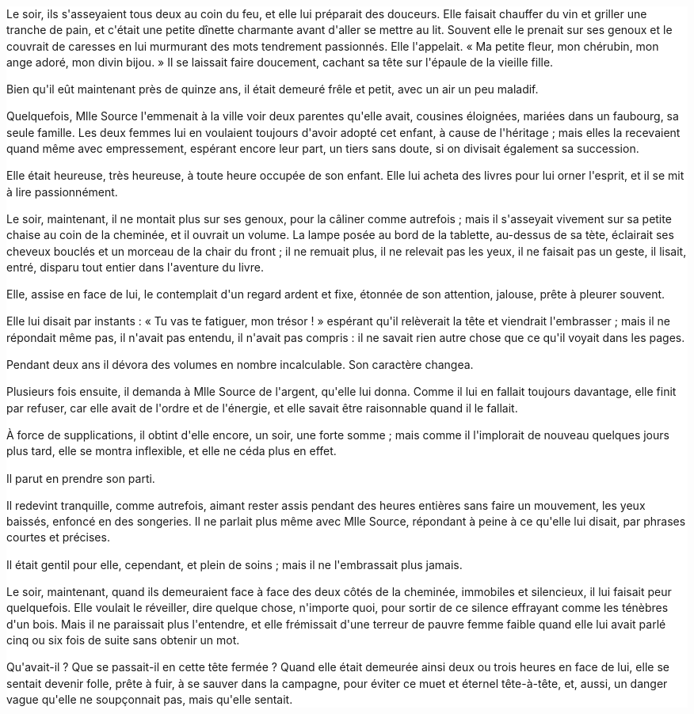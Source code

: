 Le soir, ils s'asseyaient tous deux au coin du feu, et elle lui préparait des douceurs. Elle faisait chauffer du vin et griller une tranche de pain, et c'était une petite dînette charmante avant d'aller se mettre au lit. Souvent elle le prenait sur ses genoux et le couvrait de caresses en lui murmurant des mots tendrement passionnés. Elle l'appelait. « Ma petite fleur, mon chérubin, mon ange adoré, mon divin bijou. » Il se laissait faire doucement, cachant sa tête sur l'épaule de la vieille fille.

Bien qu'il eût maintenant près de quinze ans, il était demeuré frêle et petit, avec un air un peu maladif.

Quelquefois, Mlle Source l'emmenait à la ville voir deux parentes qu'elle avait, cousines éloignées, mariées dans un faubourg, sa seule famille. Les deux femmes lui en voulaient toujours d'avoir adopté cet enfant, à cause de l'héritage ; mais elles la recevaient quand même avec empressement, espérant encore leur part, un tiers sans doute, si on divisait également sa succession.

Elle était heureuse, très heureuse, à toute heure occupée de son enfant. Elle lui acheta des livres pour lui orner l'esprit, et il se mit à lire passionnément.

Le soir, maintenant, il ne montait plus sur ses genoux, pour la câliner comme autrefois ; mais il s'asseyait vivement sur sa petite chaise au coin de la cheminée, et il ouvrait un volume. La lampe posée au bord de la tablette, au-dessus de sa tète, éclairait ses cheveux bouclés et un morceau de la chair du front ; il ne remuait plus, il ne relevait pas les yeux, il ne faisait pas un geste, il lisait, entré, disparu tout entier dans l'aventure du livre.

Elle, assise en face de lui, le contemplait d'un regard ardent et fixe, étonnée de son attention, jalouse, prête à pleurer souvent.

Elle lui disait par instants : « Tu vas te fatiguer, mon trésor ! » espérant qu'il relèverait la tête et viendrait l'embrasser ; mais il ne répondait même pas, il n'avait pas entendu, il n'avait pas compris : il ne savait rien autre chose que ce qu'il voyait dans les pages.

Pendant deux ans il dévora des volumes en nombre incalculable. Son caractère changea.

Plusieurs fois ensuite, il demanda à Mlle Source de l'argent, qu'elle lui donna. Comme il lui en fallait toujours davantage, elle finit par refuser, car elle avait de l'ordre et de l'énergie, et elle savait être raisonnable quand il le fallait.

À force de supplications, il obtint d'elle encore, un soir, une forte somme ; mais comme il l'implorait de nouveau quelques jours plus tard, elle se montra inflexible, et elle ne céda plus en effet.

Il parut en prendre son parti.

Il redevint tranquille, comme autrefois, aimant rester assis pendant des heures entières sans faire un mouvement, les yeux baissés, enfoncé en des songeries. Il ne parlait plus même avec Mlle Source, répondant à peine à ce qu'elle lui disait, par phrases courtes et précises.

Il était gentil pour elle, cependant, et plein de soins ; mais il ne l'embrassait plus jamais.

Le soir, maintenant, quand ils demeuraient face à face des deux côtés de la cheminée, immobiles et silencieux, il lui faisait peur quelquefois. Elle voulait le réveiller, dire quelque chose, n'importe quoi, pour sortir de ce silence effrayant comme les ténèbres d'un bois. Mais il ne paraissait plus l'entendre, et elle frémissait d'une terreur de pauvre femme faible quand elle lui avait parlé cinq ou six fois de suite sans obtenir un mot.

Qu'avait-il ? Que se passait-il en cette tête fermée ? Quand elle était demeurée ainsi deux ou trois heures en face de lui, elle se sentait devenir folle, prête à fuir, à se sauver dans la campagne, pour éviter ce muet et éternel tête-à-tête, et, aussi, un danger vague qu'elle ne soupçonnait pas, mais qu'elle sentait.
